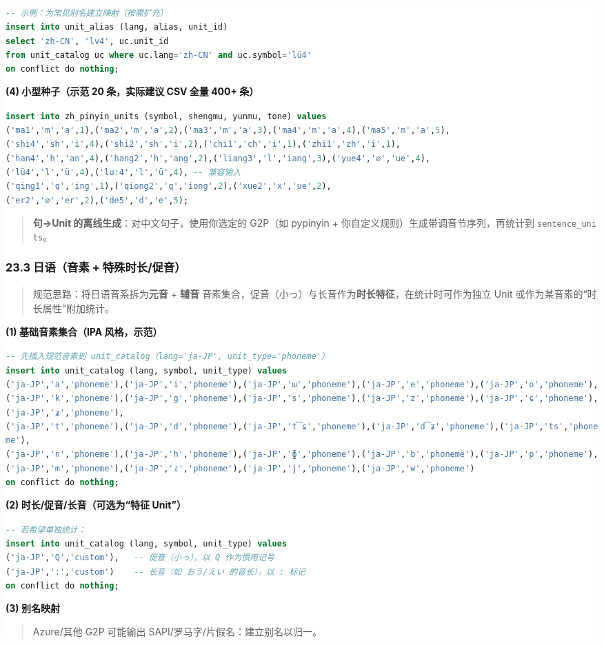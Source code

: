 ```sql
-- 示例：为常见别名建立映射（按需扩充）
insert into unit_alias (lang, alias, unit_id)
select 'zh-CN', 'lv4', uc.unit_id
from unit_catalog uc where uc.lang='zh-CN' and uc.symbol='lü4'
on conflict do nothing;
```

**(4) 小型种子（示范 20 条，实际建议 CSV 全量 400+ 条）**

```sql
insert into zh_pinyin_units (symbol, shengmu, yunmu, tone) values
('ma1','m','a',1),('ma2','m','a',2),('ma3','m','a',3),('ma4','m','a',4),('ma5','m','a',5),
('shi4','sh','i',4),('shi2','sh','i',2),('chi1','ch','i',1),('zhi1','zh','i',1),
('han4','h','an',4),('hang2','h','ang',2),('liang3','l','iang',3),('yue4','∅','ue',4),
('lü4','l','ü',4),('lu:4','l','ü',4), -- 兼容输入
('qing1','q','ing',1),('qiong2','q','iong',2),('xue2','x','ue',2),
('er2','∅','er',2),('de5','d','e',5);
```

> **句→Unit 的离线生成**：对中文句子，使用你选定的 G2P（如 pypinyin + 你自定义规则）生成带调音节序列，再统计到 `sentence_units`。

### 23.3 日语（音素 + 特殊时长/促音）

> 规范思路：将日语音系拆为**元音** + **辅音** 音素集合，促音（小っ）与长音作为**时长特征**，在统计时可作为独立 Unit 或作为某音素的“时长属性”附加统计。

**(1) 基础音素集合（IPA 风格，示范）**

```sql
-- 先插入规范音素到 unit_catalog（lang='ja-JP', unit_type='phoneme'）
insert into unit_catalog (lang, symbol, unit_type) values
('ja-JP','a','phoneme'),('ja-JP','i','phoneme'),('ja-JP','ɯ','phoneme'),('ja-JP','e','phoneme'),('ja-JP','o','phoneme'),
('ja-JP','k','phoneme'),('ja-JP','g','phoneme'),('ja-JP','s','phoneme'),('ja-JP','z','phoneme'),('ja-JP','ɕ','phoneme'),('ja-JP','ʑ','phoneme'),
('ja-JP','t','phoneme'),('ja-JP','d','phoneme'),('ja-JP','t͡ɕ','phoneme'),('ja-JP','d͡ʑ','phoneme'),('ja-JP','ts','phoneme'),
('ja-JP','n','phoneme'),('ja-JP','h','phoneme'),('ja-JP','ɸ','phoneme'),('ja-JP','b','phoneme'),('ja-JP','p','phoneme'),
('ja-JP','m','phoneme'),('ja-JP','ɾ','phoneme'),('ja-JP','j','phoneme'),('ja-JP','w','phoneme')
on conflict do nothing;
```

**(2) 时长/促音/长音（可选为“特征 Unit”）**

```sql
-- 若希望单独统计：
insert into unit_catalog (lang, symbol, unit_type) values
('ja-JP','Q','custom'),   -- 促音（小っ），以 Q 作为惯用记号
('ja-JP',':','custom')    -- 长音（如 おう/えい 的音长），以 : 标记
on conflict do nothing;
```

**(3) 别名映射**

> Azure/其他 G2P 可能输出 SAPI/罗马字/片假名：建立别名以归一。
